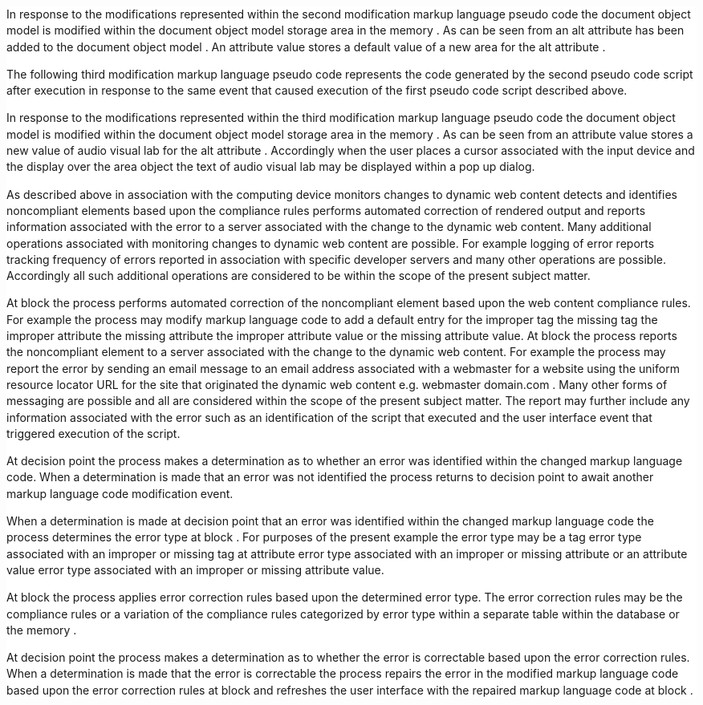 In response to the modifications represented within the second modification markup language pseudo code the document object model is modified within the document object model storage area in the memory . As can be seen from an alt attribute has been added to the document object model . An attribute value stores a default value of a new area for the alt attribute .

The following third modification markup language pseudo code represents the code generated by the second pseudo code script after execution in response to the same event that caused execution of the first pseudo code script described above.

In response to the modifications represented within the third modification markup language pseudo code the document object model is modified within the document object model storage area in the memory . As can be seen from an attribute value stores a new value of audio visual lab for the alt attribute . Accordingly when the user places a cursor associated with the input device and the display over the area object the text of audio visual lab may be displayed within a pop up dialog.

As described above in association with the computing device monitors changes to dynamic web content detects and identifies noncompliant elements based upon the compliance rules performs automated correction of rendered output and reports information associated with the error to a server associated with the change to the dynamic web content. Many additional operations associated with monitoring changes to dynamic web content are possible. For example logging of error reports tracking frequency of errors reported in association with specific developer servers and many other operations are possible. Accordingly all such additional operations are considered to be within the scope of the present subject matter.

At block the process performs automated correction of the noncompliant element based upon the web content compliance rules. For example the process may modify markup language code to add a default entry for the improper tag the missing tag the improper attribute the missing attribute the improper attribute value or the missing attribute value. At block the process reports the noncompliant element to a server associated with the change to the dynamic web content. For example the process may report the error by sending an email message to an email address associated with a webmaster for a website using the uniform resource locator URL for the site that originated the dynamic web content e.g. webmaster domain.com . Many other forms of messaging are possible and all are considered within the scope of the present subject matter. The report may further include any information associated with the error such as an identification of the script that executed and the user interface event that triggered execution of the script.

At decision point the process makes a determination as to whether an error was identified within the changed markup language code. When a determination is made that an error was not identified the process returns to decision point to await another markup language code modification event.

When a determination is made at decision point that an error was identified within the changed markup language code the process determines the error type at block . For purposes of the present example the error type may be a tag error type associated with an improper or missing tag at attribute error type associated with an improper or missing attribute or an attribute value error type associated with an improper or missing attribute value.

At block the process applies error correction rules based upon the determined error type. The error correction rules may be the compliance rules or a variation of the compliance rules categorized by error type within a separate table within the database or the memory .

At decision point the process makes a determination as to whether the error is correctable based upon the error correction rules. When a determination is made that the error is correctable the process repairs the error in the modified markup language code based upon the error correction rules at block and refreshes the user interface with the repaired markup language code at block .
